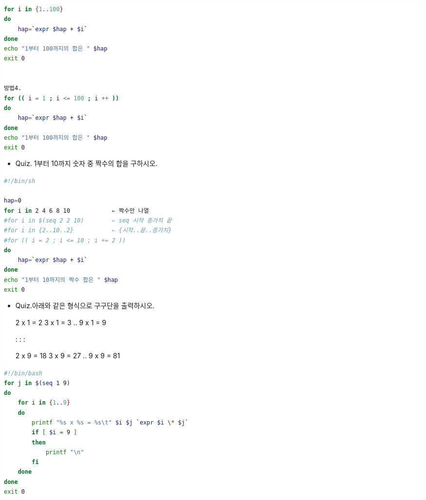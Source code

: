 ```bash
for i in {1..100}
do
	hap=`expr $hap + $i`
done
echo "1부터 100까지의 합은 " $hap
exit 0


방법4.
for (( i = 1 ; i <= 100 ; i ++ ))
do
	hap=`expr $hap + $i`
done
echo "1부터 100까지의 합은 " $hap
exit 0
```



* Quiz. 1부터 10까지 숫자 중 짝수의 합을 구하시오.

```bash
#!/bin/sh

hap=0
for i in 2 4 6 8 10            ⇐ 짝수만 나열
#for i in $(seq 2 2 10)        ⇐ seq 시작 증가치 끝
#for i in {2..10..2}           ⇐ {시작..끝..증가치}
#for (( i = 2 ; i <= 10 ; i += 2 ))
do
	hap=`expr $hap + $i`
done
echo "1부터 10까지의 짝수 합은 " $hap
exit 0
```



* Quiz.아래와 같은 형식으로 구구단을 출력하시오.

  2 x 1 = 2	3 x 1 = 3	.. 	9 x 1 = 9

    : 		  			:  			         :

  2 x 9 = 18	3 x 9 = 27	.. 9 x 9 = 81

```bash
#!/bin/bash
for j in $(seq 1 9)
do 
	for i in {1..9}
	do
		printf "%s x %s = %s\t" $i $j `expr $i \* $j`
		if [ $i = 9 ]
		then
			printf "\n"
		fi
	done
done
exit 0

```
